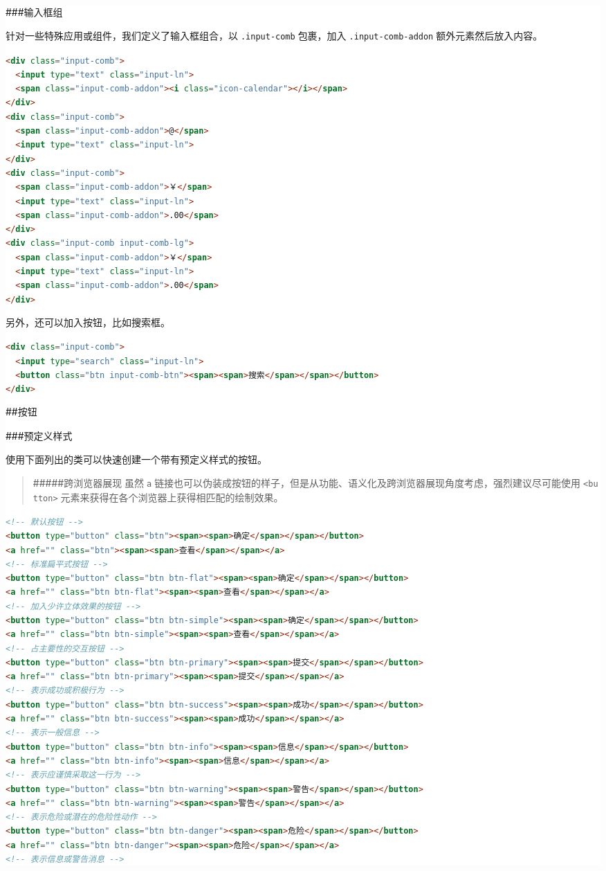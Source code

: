 ###输入框组

针对一些特殊应用或组件，我们定义了输入框组合，以 `.input-comb` 包裹，加入 `.input-comb-addon` 额外元素然后放入内容。

```html
<div class="input-comb">
  <input type="text" class="input-ln">
  <span class="input-comb-addon"><i class="icon-calendar"></i></span>
</div>
<div class="input-comb">
  <span class="input-comb-addon">@</span>
  <input type="text" class="input-ln">
</div>
<div class="input-comb">
  <span class="input-comb-addon">￥</span>
  <input type="text" class="input-ln">
  <span class="input-comb-addon">.00</span>
</div>
<div class="input-comb input-comb-lg">
  <span class="input-comb-addon">￥</span>
  <input type="text" class="input-ln">
  <span class="input-comb-addon">.00</span>
</div>
```

另外，还可以加入按钮，比如搜索框。

```html
<div class="input-comb">
  <input type="search" class="input-ln">
  <button class="btn input-comb-btn"><span><span>搜索</span></span></button>
</div>
```

##按钮

###预定义样式

使用下面列出的类可以快速创建一个带有预定义样式的按钮。

> #####跨浏览器展现
> 虽然 `a` 链接也可以伪装成按钮的样子，但是从功能、语义化及跨浏览器展现角度考虑，强烈建议尽可能使用 `<button>` 元素来获得在各个浏览器上获得相匹配的绘制效果。

```html
<!-- 默认按钮 -->
<button type="button" class="btn"><span><span>确定</span></span></button>
<a href="" class="btn"><span><span>查看</span></span></a>
<!-- 标准扁平式按钮 -->
<button type="button" class="btn btn-flat"><span><span>确定</span></span></button>
<a href="" class="btn btn-flat"><span><span>查看</span></span></a>
<!-- 加入少许立体效果的按钮 -->
<button type="button" class="btn btn-simple"><span><span>确定</span></span></button>
<a href="" class="btn btn-simple"><span><span>查看</span></span></a>
<!-- 占主要性的交互按钮 -->
<button type="button" class="btn btn-primary"><span><span>提交</span></span></button>
<a href="" class="btn btn-primary"><span><span>提交</span></span></a>
<!-- 表示成功或积极行为 -->
<button type="button" class="btn btn-success"><span><span>成功</span></span></button>
<a href="" class="btn btn-success"><span><span>成功</span></span></a>
<!-- 表示一般信息 -->
<button type="button" class="btn btn-info"><span><span>信息</span></span></button>
<a href="" class="btn btn-info"><span><span>信息</span></span></a>
<!-- 表示应谨慎采取这一行为 -->
<button type="button" class="btn btn-warning"><span><span>警告</span></span></button>
<a href="" class="btn btn-warning"><span><span>警告</span></span></a>
<!-- 表示危险或潜在的危险性动作 -->
<button type="button" class="btn btn-danger"><span><span>危险</span></span></button>
<a href="" class="btn btn-danger"><span><span>危险</span></span></a>
<!-- 表示信息或警告消息 -->
```